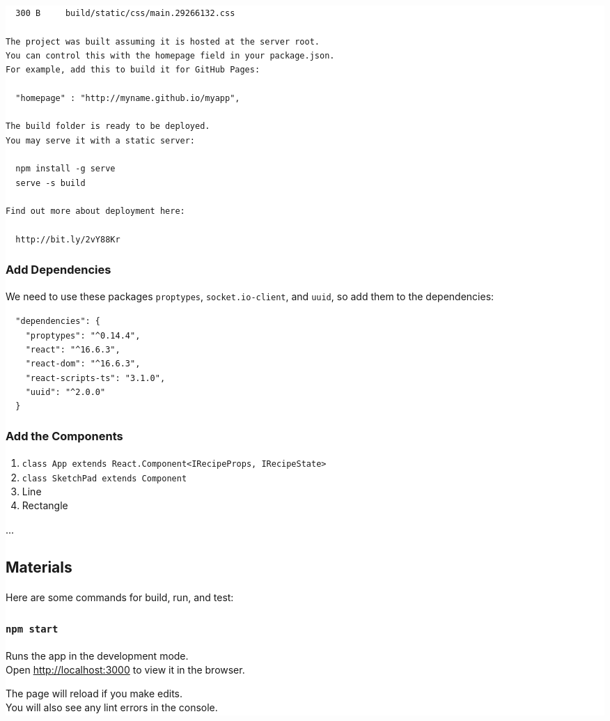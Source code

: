 ```
  300 B     build/static/css/main.29266132.css

The project was built assuming it is hosted at the server root.
You can control this with the homepage field in your package.json.
For example, add this to build it for GitHub Pages:

  "homepage" : "http://myname.github.io/myapp",

The build folder is ready to be deployed.
You may serve it with a static server:

  npm install -g serve
  serve -s build

Find out more about deployment here:

  http://bit.ly/2vY88Kr
```

### Add Dependencies

We need to use these packages `proptypes`, `socket.io-client`, and `uuid`, so add them to the dependencies:

```
  "dependencies": {
    "proptypes": "^0.14.4",
    "react": "^16.6.3",
    "react-dom": "^16.6.3",
    "react-scripts-ts": "3.1.0",
    "uuid": "^2.0.0"
  }
```

### Add the Components

1. `class App extends React.Component<IRecipeProps, IRecipeState>`
2. `class SketchPad extends Component`
3. Line
4. Rectangle

...

## Materials

Here are some commands for build, run, and test:

### `npm start`

Runs the app in the development mode.<br>
Open [http://localhost:3000](http://localhost:3000) to view it in the browser.

The page will reload if you make edits.<br>
You will also see any lint errors in the console.
